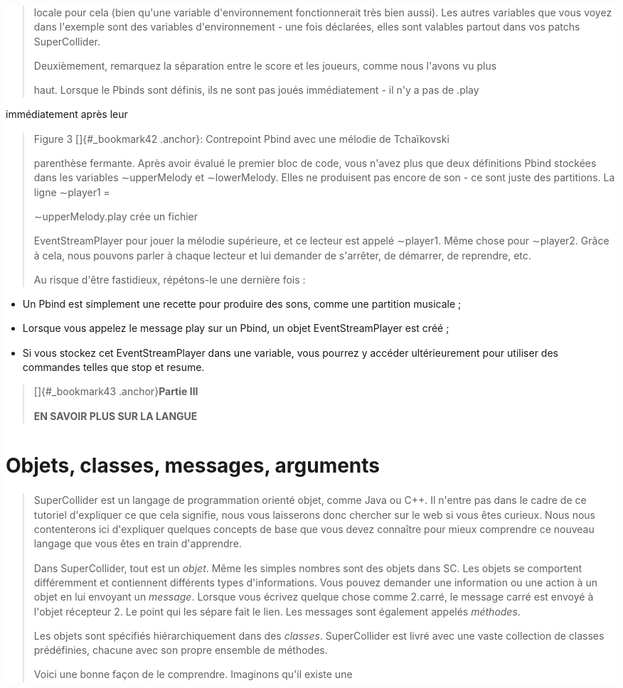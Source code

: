 > locale pour cela (bien qu\'une variable d\'environnement
> fonctionnerait très bien aussi). Les autres variables que vous voyez
> dans l\'exemple sont des variables d\'environnement - une fois
> déclarées, elles sont valables partout dans vos patchs SuperCollider.
>
> Deuxièmement, remarquez la séparation entre le score et les joueurs,
> comme nous l\'avons vu plus
>
> haut. Lorsque le Pbinds sont définis, ils ne sont pas joués
> immédiatement - il n\'y a pas de .play

immédiatement après leur

> Figure 3 []{#_bookmark42 .anchor}: Contrepoint Pbind avec une mélodie
> de Tchaïkovski
>
> parenthèse fermante. Après avoir évalué le premier bloc de code, vous
> n\'avez plus que deux définitions Pbind stockées dans les variables
> ∼upperMelody et ∼lowerMelody. Elles ne produisent pas encore de son -
> ce sont juste des partitions. La ligne ∼player1 =
>
> ∼upperMelody.play crée un fichier
>
> EventStreamPlayer pour jouer la mélodie supérieure, et ce lecteur est
> appelé ∼player1. Même chose pour ∼player2. Grâce à cela, nous pouvons
> parler à chaque lecteur et lui demander de s\'arrêter, de démarrer, de
> reprendre, etc.
>
> Au risque d\'être fastidieux, répétons-le une dernière fois :

-   Un Pbind est simplement une recette pour produire des sons, comme
    une partition musicale ;

-   Lorsque vous appelez le message play sur un Pbind, un objet
    EventStreamPlayer est créé ;

-   Si vous stockez cet EventStreamPlayer dans une variable, vous
    pourrez y accéder ultérieurement pour utiliser des commandes telles
    que stop et resume.

> []{#_bookmark43 .anchor}**Partie III**
>
> **EN SAVOIR PLUS SUR LA LANGUE**

# Objets, classes, messages, arguments

> SuperCollider est un langage de programmation orienté objet, comme
> Java ou C++. Il n\'entre pas dans le cadre de ce tutoriel d\'expliquer
> ce que cela signifie, nous vous laisserons donc chercher sur le web si
> vous êtes curieux. Nous nous contenterons ici d\'expliquer quelques
> concepts de base que vous devez connaître pour mieux comprendre ce
> nouveau langage que vous êtes en train d\'apprendre.
>
> Dans SuperCollider, tout est un *objet*. Même les simples nombres sont
> des objets dans SC. Les objets se comportent différemment et
> contiennent différents types d\'informations. Vous pouvez demander une
> information ou une action à un objet en lui envoyant un *message*.
> Lorsque vous écrivez quelque chose comme 2.carré, le message carré est
> envoyé à l\'objet récepteur 2. Le point qui les sépare fait le lien.
> Les messages sont également appelés *méthodes*.
>
> Les objets sont spécifiés hiérarchiquement dans des *classes*.
> SuperCollider est livré avec une vaste collection de classes
> prédéfinies, chacune avec son propre ensemble de méthodes.
>
> Voici une bonne façon de le comprendre. Imaginons qu\'il existe une